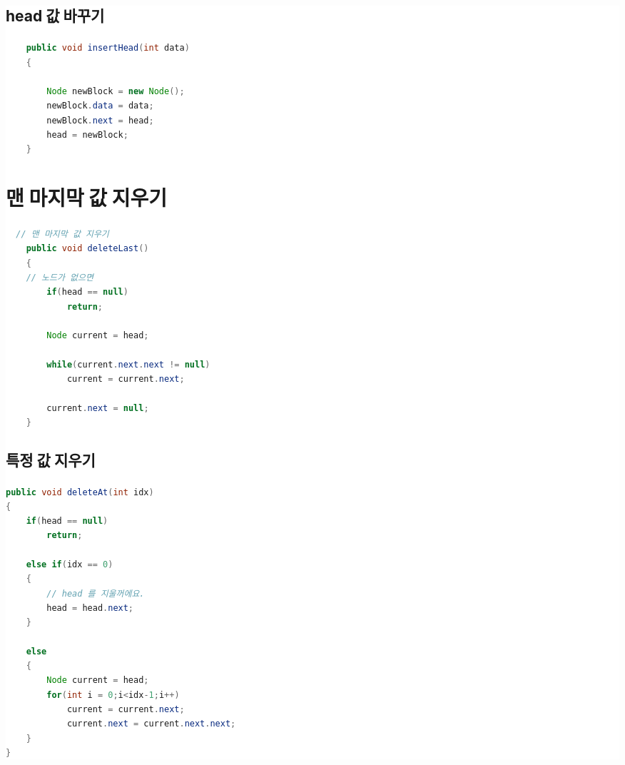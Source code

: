 
## head 값 바꾸기

```java 
	public void insertHead(int data)
	{
	
		Node newBlock = new Node();
		newBlock.data = data;
		newBlock.next = head;
		head = newBlock;
	}
```


# 맨 마지막 값 지우기
	
```java  
  // 맨 마지막 값 지우기
	public void deleteLast()
	{
    // 노드가 없으면
		if(head == null)
			return;
      
		Node current = head;
    
		while(current.next.next != null)
			current = current.next;
		
		current.next = null;
	}
```

## 특정 값 지우기

```java
public void deleteAt(int idx)
{
	if(head == null)
		return;
	
	else if(idx == 0)
	{
		// head 를 지울꺼에요.
		head = head.next;
	}
	
	else
	{
		Node current = head;
		for(int i = 0;i<idx-1;i++)
			current = current.next;
			current.next = current.next.next;
	}
}
```
